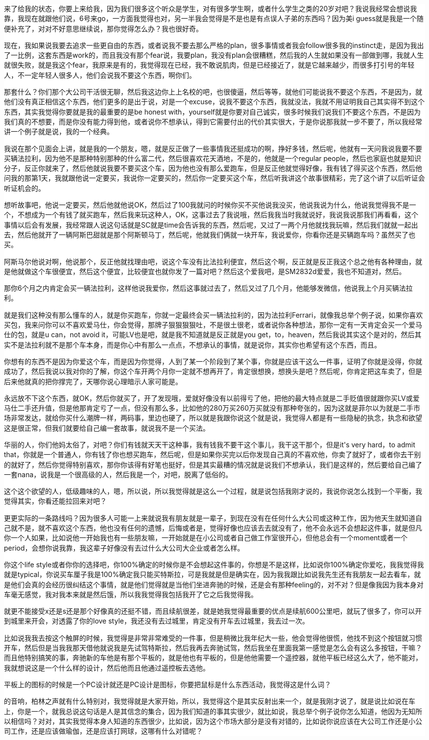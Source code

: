 来了给我的状态，你要上来给我，因为我们很多这个听众是学生，对有很多学生啊，或者什么学生之类的20岁对吧？我说我经常会想说我靠，我现在就跟他们说，6号来go，一方面我觉得也对，另一半我会觉得是不是也是有点误人子弟的东西吗？因为美i guess就是我是一个随便补充了，对对不好意思继续说，那你觉得怎么办？我也很好奇。

现在，我如果说我要去追求一些更自由的东西，或者说我不要去那么严格的plan，很多事情或者我会follow很多我的instinct走，是因为我出了一比例，这套东西是work的，而且我没有那个fear说，我要plan，我没有plan会很糟糕，然后我的人生就如果没有一部做到哪，我就人生就很失败，就是我这个fear，我原来是有的，我觉得现在已经，我不敢说肌肉，但是已经接近了，就是它越来越少，而很多打引号的年轻人，不一定年轻人很多人，他们会说我不要这个东西，啊你们。

那套什么？你们那个大公司干活很无聊，然后我这边你上上名校的吧，也很傻逼，然后等等，就他们可能说我不要这个东西，不是因为，就他们没有真正相信这个东西，他们更多的是出于说，对是一个excuse，说我不要这个东西，我就没法，我就不用证明我自己其实得不到这个东西，其实我觉得你要就是我的最重要的是be honest with，yourself就是你要对自己诚实，很多时候我们说我们不要这个东西，不是因为我们真的不想要，而是你没有能力得到他，或者说你不想承认，得到它需要付出的代价其实很大，于是你说那我就一步不要了，所以我经常讲一个例子就是说，我的一个经典。

我说在那个见面会上讲，就是我的一个朋友，嗯，就是反正做了一些事情我还挺成功的啊，挣好多钱，然后呢，他就有一天问我说我要不要买辆法拉利，因为他不是那种特别那种的什么富二代，然后很喜欢花天酒地，不是的，他就是一个regular people，然后也家庭也就是知识分子，反正你就来了，然后他就说我要不要买这个车，因为他也没有那么爱跑车，但是反正他就觉得好像，我有钱了得买这个东西，然后他问我的那第1天，我就跟他说一定要买，我说你一定要买的，然后你一定要买这个车，然后听我讲这个故事很精彩，完了这个讲了以后听证会听证机会的。

想听故事吧，他说一定要买，然后他就他说OK，然后过了100我就问的时候你买不买他说我没买，他说我说为什么，他说我觉得我不是一个，不想成为一个有钱了就买跑车，然后我来玩这种人，OK，这事过去了我说哦，然后我我当时我就说好，我说我说那我们再看看，这个事情以后会有发展，我经常跟人说这句话就是SC就是time会告诉我的东西，然后呢，又过了一两个月他就找我玩嘛，然后我们就就一起出去，然后他就开了一辆阿斯巴甜就是那个阿斯顿马丁，然后呢，他就我们俩就一块开车，我说爱你，你看你还是买辆跑车吗？虽然买了也买。

阿斯马尔他说对啊，他说那个，反正他就找理由吧，说这个车没有比法拉利便宜，然后这个啊，反正就是反正我这个总之他有各种理由，就是他就做这个车很便宜，然后这个便宜，比较便宜也就你发了一篇对吧？然后这个爱我吧，是SM2832d爱爱，我也不知道对，然后。

那你6个月之内肯定会买一辆法拉利，这样他说我爱你，然后这事就过去了，然后又过了几个月，他能够发微信，他说我上个月买辆法拉利。

就是我们这种没有那么懂车的人，就是你买跑车，你就一定最终会买一辆法拉利的，因为法拉利Ferrari，就像我总举个例子说，如果你喜欢买包，我来问你可以不喜欢爱马仕，你会觉得，那牌子狠狠狠狠吐，不是很土很老，或者说你各种想法，那你一定有一天肯定会买一个爱马仕的包，就是u can，not avoid it，可能LV也是吧，就是我不知道就是反正就是you get，to，heaven，然后我说其实这个是对的，然后其实不是法拉利就不是那个车本身，而是你心中有那么一点点，不想承认的事情，就是说你，其实你也希望有这个东西，而且。

你想有的东西不是因为你爱这个车，而是因为你觉得，人到了某一个阶段到了某个事，你就是应该干这么一件事，证明了你就是没得，你就成功了，然后我说以我对你的了解，你这个车开两个月你一定就不想再开了，肯定很想换，想换头是吧？然后呢，你肯定把这车卖了，但是后来他就真的把你撑完了，天哪你说心理暗示人家可能是。

永远放不下这个东西，就OK，然后你就买了，开了发现哦，爱就好像没有以前得亏了他，把他的最大特点就是二手贬值很就跟你买LV或爱马仕二手还升值，但是他那肯定亏了一点，但没有那么多，比如他的280万买260万买就没有那种夸张的，因为这就是菲尔以为就是二手市场非常发达，就给你买什么潮牌一样，两码事，里边也硬了，所以就是我跟你说这个就是说，我觉得人都是有一些隐秘的执念，执念和欲望这是很正常，但我们就要给自己编一套故事，就说我不是一个买法。

华丽的人，你们他妈太俗了，对吧？你们有钱就天天干这种事，我有钱我不要干这个事儿，我干这干那个，但是it's very hard，to admit that，你就是一个普通人，你有钱了你也想买跑车，然后呢，但是如果你买完以后你发现自己真的不喜欢他，你卖了就好了，或者你去干别的就好了，然后你觉得特别喜欢，那你你该得有好笔也挺好，但是其实最糟的情况就是说我们不想承认，我们是这样的，然后要给自己编了一套nana，说我是一个很高级的人，然后我是一个，对吧，脱离了低俗的。

这个这个欲望的人，低级趣味的人，嗯，所以说，所以我觉得就是这么一个过程，就是说包括我刚才说的，我说你说怎么找到一个平衡，我觉得其实，你看还能拉回来对吧？

更更实际的一条路线吗？因为很多人可能一上来就说我有朋友就是一辈子，到现在没有在任何什么大公司或这种工作，因为他天生就知道自己就不是，就不喜欢这个东西，他也没有任何的遗憾，后悔或者是，觉得好像也应该去去就没有了，他不会永远不会想起这件事，就是但凡你一个人如果，比如说他一开始我也有一些朋友嘛，一开始就是在小公司或者自己做工作室很开心，但他总会有一个moment或者一个period，会想你说我靠，我这辈子好像没有去过什么大公司大企业或者怎么样。

你这个life style或者你你的选择吧，你100%确定的时候你是不会想起这件事的，你想是不是这样，比如说你100%确定你爱吃，我我觉得我就是typical，你说买车厘子我是100%确定我只能买特斯拉，可是我就是但是确实在，因为我我跟比如说我先生还有我朋友一起去看车，就是他们会真的会经历很纠结这个事情，就是他们觉得就是当他们坐进奔驰的时候，还是会有那种feeling的，对不对？但是像我因为我本身对车毫无感觉，我对我本来就是然后饿，所以我我觉得我包括我开了它之后我觉得我。

就更不能接受x还是s还是那个好像真的还挺不错，而且续航很差，就是她我觉得最重要的优点是续航600公里吧，就玩了很多了，你可以开到城里来开会，对透露了你的love style，我还没有去过城里，肯定没有开车去过城里，我去过一次。

比如说我我去按这个触屏的时候，我觉得是非常非常难受的一件事，但是稍微比我年纪大一些，他会觉得他很慌，他找不到这个按钮就习惯开车，然后但是当我我那天借他就说我是先试驾特斯拉，然后我再去奔驰试驾，然后我坐在里面我第一感觉是怎么会有这么多按钮，干嘛？而且他特别搞笑的事，奔驰新的车他是有那个平板的，就是他也有平板的，但是他他需要一个遥控器，就他平板已经这么大了，他不能对，我就想说这是一个什么样的设计，然后他而且他通过遥控板去选他。

平板上的图标的时候是一个PC设计就还是PC设计是图标，你要把鼠标是什么东西活动，我觉得这是什么词？

的音响，柏林之声就有什么特别对，我觉得就是大家开始，所以，我觉得这个是其实反射出来一个，就是我刚才说了，就是说比如说在车上，你是一个，就我总说这句话是人是其信念的集合，因为我们知道的事其实很少，就比如说，我总举个例子说你怎么知道，他因为无知所以相信吗？对对，其实我觉得本身人知道的东西很少，比如说，因为这个市场大部分是没有对错的，比如说你说应该在大公司工作还是小公司工作，还是应该做瑜伽，还是应该打网球，这哪有什么对错呢？
